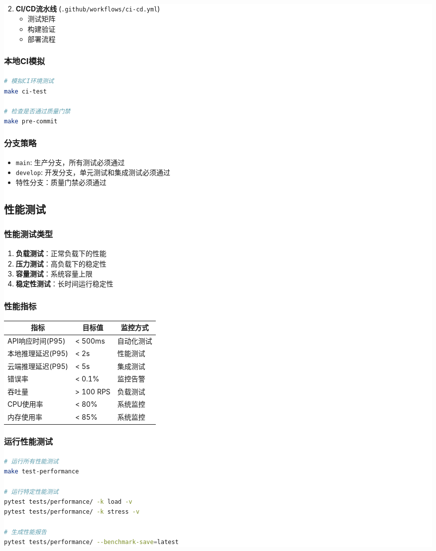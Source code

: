2. **CI/CD流水线** (`.github/workflows/ci-cd.yml`)
   - 测试矩阵
   - 构建验证
   - 部署流程

### 本地CI模拟

```bash
# 模拟CI环境测试
make ci-test

# 检查是否通过质量门禁
make pre-commit
```

### 分支策略

- `main`: 生产分支，所有测试必须通过
- `develop`: 开发分支，单元测试和集成测试必须通过
- 特性分支：质量门禁必须通过

## 性能测试

### 性能测试类型

1. **负载测试**：正常负载下的性能
2. **压力测试**：高负载下的稳定性
3. **容量测试**：系统容量上限
4. **稳定性测试**：长时间运行稳定性

### 性能指标

| 指标 | 目标值 | 监控方式 |
|-----|--------|---------|
| API响应时间(P95) | < 500ms | 自动化测试 |
| 本地推理延迟(P95) | < 2s | 性能测试 |
| 云端推理延迟(P95) | < 5s | 集成测试 |
| 错误率 | < 0.1% | 监控告警 |
| 吞吐量 | > 100 RPS | 负载测试 |
| CPU使用率 | < 80% | 系统监控 |
| 内存使用率 | < 85% | 系统监控 |

### 运行性能测试

```bash
# 运行所有性能测试
make test-performance

# 运行特定性能测试
pytest tests/performance/ -k load -v
pytest tests/performance/ -k stress -v

# 生成性能报告
pytest tests/performance/ --benchmark-save=latest
```
